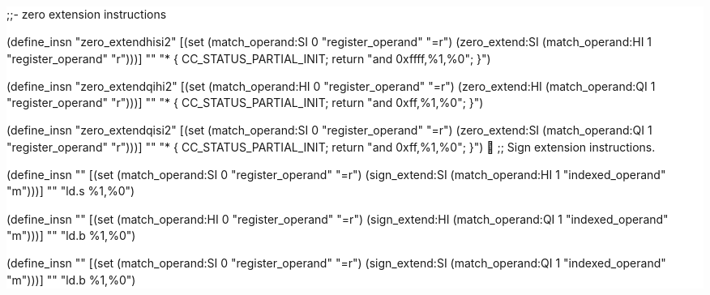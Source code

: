 ;;- zero extension instructions

(define_insn "zero_extendhisi2"
  [(set (match_operand:SI 0 "register_operand" "=r")
	(zero_extend:SI
	 (match_operand:HI 1 "register_operand" "r")))]
  ""
  "*
{
  CC_STATUS_PARTIAL_INIT;
  return \"and 0xffff,%1,%0\";
}")

(define_insn "zero_extendqihi2"
  [(set (match_operand:HI 0 "register_operand" "=r")
	(zero_extend:HI
	 (match_operand:QI 1 "register_operand" "r")))]
  ""
  "*
{
  CC_STATUS_PARTIAL_INIT;
  return \"and 0xff,%1,%0\";
}")

(define_insn "zero_extendqisi2"
  [(set (match_operand:SI 0 "register_operand" "=r")
	(zero_extend:SI
	 (match_operand:QI 1 "register_operand" "r")))]
  ""
  "*
{
  CC_STATUS_PARTIAL_INIT;
  return \"and 0xff,%1,%0\";
}")

;; Sign extension instructions.

(define_insn ""
  [(set (match_operand:SI 0 "register_operand" "=r")
	(sign_extend:SI
	 (match_operand:HI 1 "indexed_operand" "m")))]
  ""
  "ld.s %1,%0")

(define_insn ""
  [(set (match_operand:HI 0 "register_operand" "=r")
	(sign_extend:HI
	 (match_operand:QI 1 "indexed_operand" "m")))]
  ""
  "ld.b %1,%0")

(define_insn ""
  [(set (match_operand:SI 0 "register_operand" "=r")
	(sign_extend:SI
	 (match_operand:QI 1 "indexed_operand" "m")))]
  ""
  "ld.b %1,%0")
